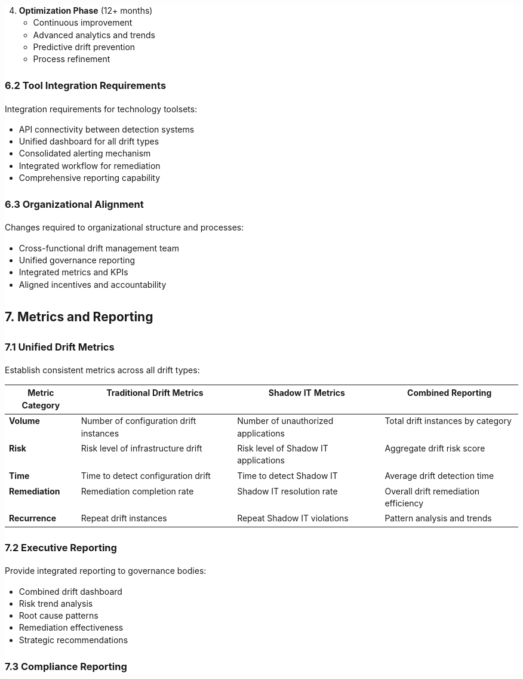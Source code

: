4. **Optimization Phase** (12+ months)
   - Continuous improvement
   - Advanced analytics and trends
   - Predictive drift prevention
   - Process refinement

### 6.2 Tool Integration Requirements

Integration requirements for technology toolsets:

- API connectivity between detection systems
- Unified dashboard for all drift types
- Consolidated alerting mechanism
- Integrated workflow for remediation
- Comprehensive reporting capability

### 6.3 Organizational Alignment

Changes required to organizational structure and processes:

- Cross-functional drift management team
- Unified governance reporting
- Integrated metrics and KPIs
- Aligned incentives and accountability

## 7. Metrics and Reporting

### 7.1 Unified Drift Metrics

Establish consistent metrics across all drift types:

| Metric Category | Traditional Drift Metrics | Shadow IT Metrics | Combined Reporting |
|-----------------|---------------------------|-------------------|-------------------|
| **Volume** | Number of configuration drift instances | Number of unauthorized applications | Total drift instances by category |
| **Risk** | Risk level of infrastructure drift | Risk level of Shadow IT applications | Aggregate drift risk score |
| **Time** | Time to detect configuration drift | Time to detect Shadow IT | Average drift detection time |
| **Remediation** | Remediation completion rate | Shadow IT resolution rate | Overall drift remediation efficiency |
| **Recurrence** | Repeat drift instances | Repeat Shadow IT violations | Pattern analysis and trends |

### 7.2 Executive Reporting

Provide integrated reporting to governance bodies:

- Combined drift dashboard
- Risk trend analysis
- Root cause patterns
- Remediation effectiveness
- Strategic recommendations

### 7.3 Compliance Reporting
